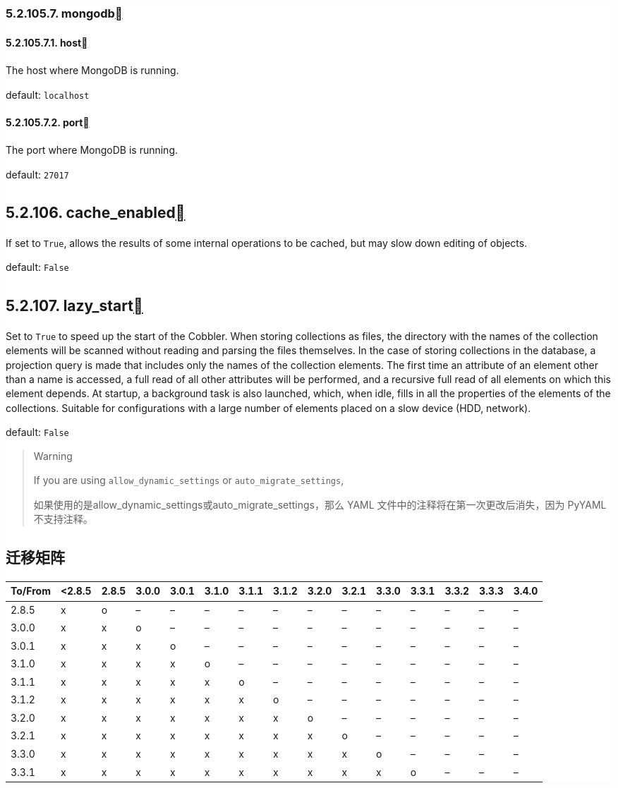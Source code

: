 ### 5.2.105.7. mongodb[](https://cobbler.readthedocs.io/en/latest/cobbler-conf/settings-yaml.html#mongodb)

#### 5.2.105.7.1. host[](https://cobbler.readthedocs.io/en/latest/cobbler-conf/settings-yaml.html#host)

The host where MongoDB is running.

default: `localhost`

#### 5.2.105.7.2. port[](https://cobbler.readthedocs.io/en/latest/cobbler-conf/settings-yaml.html#port)

The port where MongoDB is running.

default: `27017`

## 5.2.106. cache_enabled[](https://cobbler.readthedocs.io/en/latest/cobbler-conf/settings-yaml.html#cache-enabled)

If set to `True`, allows the results of some internal operations to be cached, but may slow down editing of objects.

default: `False`

## 5.2.107. lazy_start[](https://cobbler.readthedocs.io/en/latest/cobbler-conf/settings-yaml.html#lazy-start)

Set to `True` to speed up the start of the Cobbler. When storing collections as files, the directory with the names of the collection elements will be scanned without reading and parsing the files themselves. In the case of storing collections in the database, a projection query is made that includes only the names of the collection elements. The first time an attribute of an element other than a name is accessed, a full read of all other attributes will be performed, and a recursive full read of all elements on which this element depends. At startup, a background task is also launched, which, when idle, fills in all the properties of the elements of the collections. Suitable for configurations with a large number of elements placed on a slow device (HDD, network).

default: `False`

> Warning
>
> If you are using `allow_dynamic_settings` or `auto_migrate_settings`,
>
> 如果使用的是allow_dynamic_settings或auto_migrate_settings，那么 YAML 文件中的注释将在第一次更改后消失，因为 PyYAML 不支持注释。

## 迁移矩阵

| To/From | <2.8.5 | 2.8.5 | 3.0.0 | 3.0.1 | 3.1.0 | 3.1.1 | 3.1.2 | 3.2.0 | 3.2.1 | 3.3.0 | 3.3.1 | 3.3.2 | 3.3.3 | 3.4.0 |
| ------- | ------ | ----- | ----- | ----- | ----- | ----- | ----- | ----- | ----- | ----- | ----- | ----- | ----- | ----- |
| 2.8.5   | x      | o     | –     | –     | –     | –     | –     | –     | –     | –     | –     | –     | –     | –     |
| 3.0.0   | x      | x     | o     | –     | –     | –     | –     | –     | –     | –     | –     | –     | –     | –     |
| 3.0.1   | x      | x     | x     | o     | –     | –     | –     | –     | –     | –     | –     | –     | –     | –     |
| 3.1.0   | x      | x     | x     | x     | o     | –     | –     | –     | –     | –     | –     | –     | –     | –     |
| 3.1.1   | x      | x     | x     | x     | x     | o     | –     | –     | –     | –     | –     | –     | –     | –     |
| 3.1.2   | x      | x     | x     | x     | x     | x     | o     | –     | –     | –     | –     | –     | –     | –     |
| 3.2.0   | x      | x     | x     | x     | x     | x     | x     | o     | –     | –     | –     | –     | –     | –     |
| 3.2.1   | x      | x     | x     | x     | x     | x     | x     | x     | o     | –     | –     | –     | –     | –     |
| 3.3.0   | x      | x     | x     | x     | x     | x     | x     | x     | x     | o     | –     | –     | –     | –     |
| 3.3.1   | x      | x     | x     | x     | x     | x     | x     | x     | x     | x     | o     | –     | –     | –     |